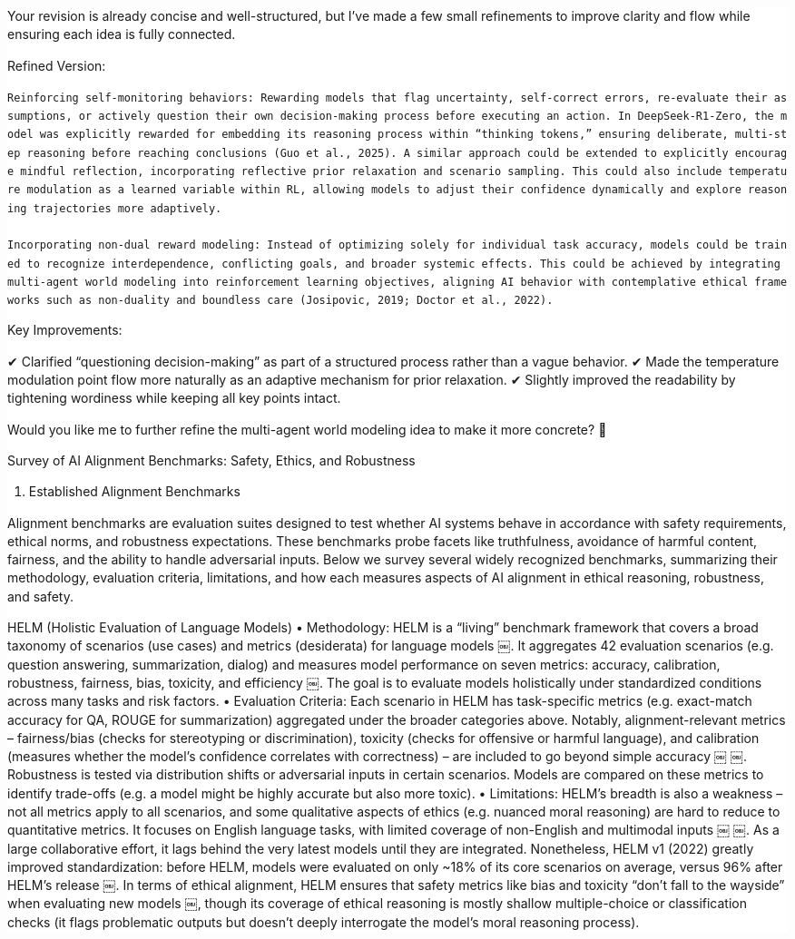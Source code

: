 Your revision is already concise and well-structured, but I’ve made a few small refinements to improve clarity and flow while ensuring each idea is fully connected.

Refined Version:

	Reinforcing self-monitoring behaviors: Rewarding models that flag uncertainty, self-correct errors, re-evaluate their assumptions, or actively question their own decision-making process before executing an action. In DeepSeek-R1-Zero, the model was explicitly rewarded for embedding its reasoning process within “thinking tokens,” ensuring deliberate, multi-step reasoning before reaching conclusions (Guo et al., 2025). A similar approach could be extended to explicitly encourage mindful reflection, incorporating reflective prior relaxation and scenario sampling. This could also include temperature modulation as a learned variable within RL, allowing models to adjust their confidence dynamically and explore reasoning trajectories more adaptively.

	Incorporating non-dual reward modeling: Instead of optimizing solely for individual task accuracy, models could be trained to recognize interdependence, conflicting goals, and broader systemic effects. This could be achieved by integrating multi-agent world modeling into reinforcement learning objectives, aligning AI behavior with contemplative ethical frameworks such as non-duality and boundless care (Josipovic, 2019; Doctor et al., 2022).

Key Improvements:

✔ Clarified “questioning decision-making” as part of a structured process rather than a vague behavior.
✔ Made the temperature modulation point flow more naturally as an adaptive mechanism for prior relaxation.
✔ Slightly improved the readability by tightening wordiness while keeping all key points intact.

Would you like me to further refine the multi-agent world modeling idea to make it more concrete? 🚀

Survey of AI Alignment Benchmarks: Safety, Ethics, and Robustness

1. Established Alignment Benchmarks

Alignment benchmarks are evaluation suites designed to test whether AI systems behave in accordance with safety requirements, ethical norms, and robustness expectations. These benchmarks probe facets like truthfulness, avoidance of harmful content, fairness, and the ability to handle adversarial inputs. Below we survey several widely recognized benchmarks, summarizing their methodology, evaluation criteria, limitations, and how each measures aspects of AI alignment in ethical reasoning, robustness, and safety.

HELM (Holistic Evaluation of Language Models)
	•	Methodology: HELM is a “living” benchmark framework that covers a broad taxonomy of scenarios (use cases) and metrics (desiderata) for language models ￼. It aggregates 42 evaluation scenarios (e.g. question answering, summarization, dialog) and measures model performance on seven metrics: accuracy, calibration, robustness, fairness, bias, toxicity, and efficiency ￼. The goal is to evaluate models holistically under standardized conditions across many tasks and risk factors.
	•	Evaluation Criteria: Each scenario in HELM has task-specific metrics (e.g. exact-match accuracy for QA, ROUGE for summarization) aggregated under the broader categories above. Notably, alignment-relevant metrics – fairness/bias (checks for stereotyping or discrimination), toxicity (checks for offensive or harmful language), and calibration (measures whether the model’s confidence correlates with correctness) – are included to go beyond simple accuracy ￼ ￼. Robustness is tested via distribution shifts or adversarial inputs in certain scenarios. Models are compared on these metrics to identify trade-offs (e.g. a model might be highly accurate but also more toxic).
	•	Limitations: HELM’s breadth is also a weakness – not all metrics apply to all scenarios, and some qualitative aspects of ethics (e.g. nuanced moral reasoning) are hard to reduce to quantitative metrics. It focuses on English language tasks, with limited coverage of non-English and multimodal inputs ￼ ￼. As a large collaborative effort, it lags behind the very latest models until they are integrated. Nonetheless, HELM v1 (2022) greatly improved standardization: before HELM, models were evaluated on only ~18% of its core scenarios on average, versus 96% after HELM’s release ￼. In terms of ethical alignment, HELM ensures that safety metrics like bias and toxicity “don’t fall to the wayside” when evaluating new models ￼, though its coverage of ethical reasoning is mostly shallow multiple-choice or classification checks (it flags problematic outputs but doesn’t deeply interrogate the model’s moral reasoning process).
